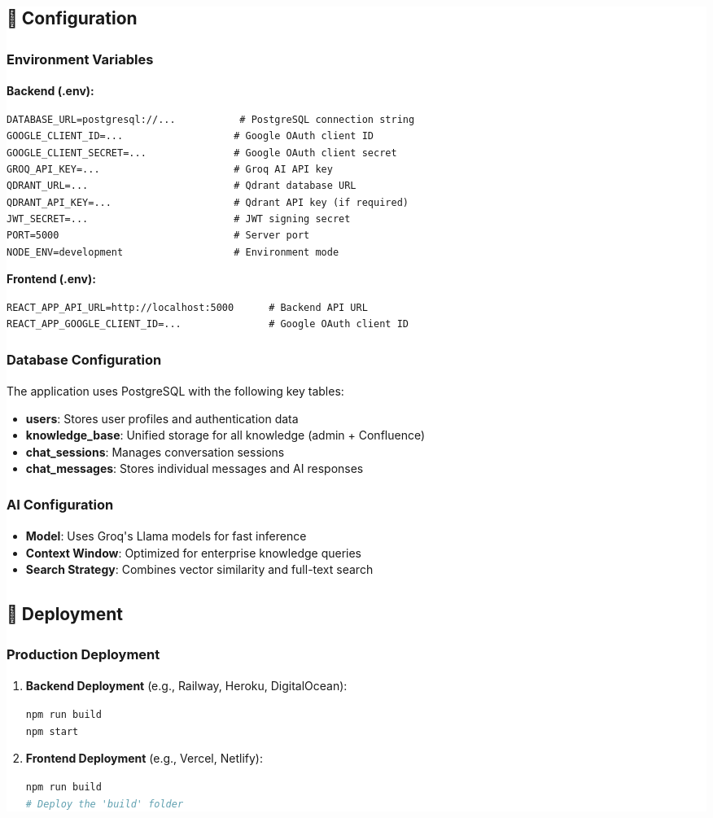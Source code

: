 ## 🔧 Configuration

### Environment Variables

**Backend (.env):**
```env
DATABASE_URL=postgresql://...           # PostgreSQL connection string
GOOGLE_CLIENT_ID=...                   # Google OAuth client ID
GOOGLE_CLIENT_SECRET=...               # Google OAuth client secret
GROQ_API_KEY=...                       # Groq AI API key
QDRANT_URL=...                         # Qdrant database URL
QDRANT_API_KEY=...                     # Qdrant API key (if required)
JWT_SECRET=...                         # JWT signing secret
PORT=5000                              # Server port
NODE_ENV=development                   # Environment mode
```

**Frontend (.env):**
```env
REACT_APP_API_URL=http://localhost:5000      # Backend API URL
REACT_APP_GOOGLE_CLIENT_ID=...               # Google OAuth client ID
```

### Database Configuration

The application uses PostgreSQL with the following key tables:

- **users**: Stores user profiles and authentication data
- **knowledge_base**: Unified storage for all knowledge (admin + Confluence)
- **chat_sessions**: Manages conversation sessions
- **chat_messages**: Stores individual messages and AI responses

### AI Configuration

- **Model**: Uses Groq's Llama models for fast inference
- **Context Window**: Optimized for enterprise knowledge queries
- **Search Strategy**: Combines vector similarity and full-text search

## 🚀 Deployment

### Production Deployment

1. **Backend Deployment** (e.g., Railway, Heroku, DigitalOcean):
   ```bash
   npm run build
   npm start
   ```

2. **Frontend Deployment** (e.g., Vercel, Netlify):
   ```bash
   npm run build
   # Deploy the 'build' folder
   ```
